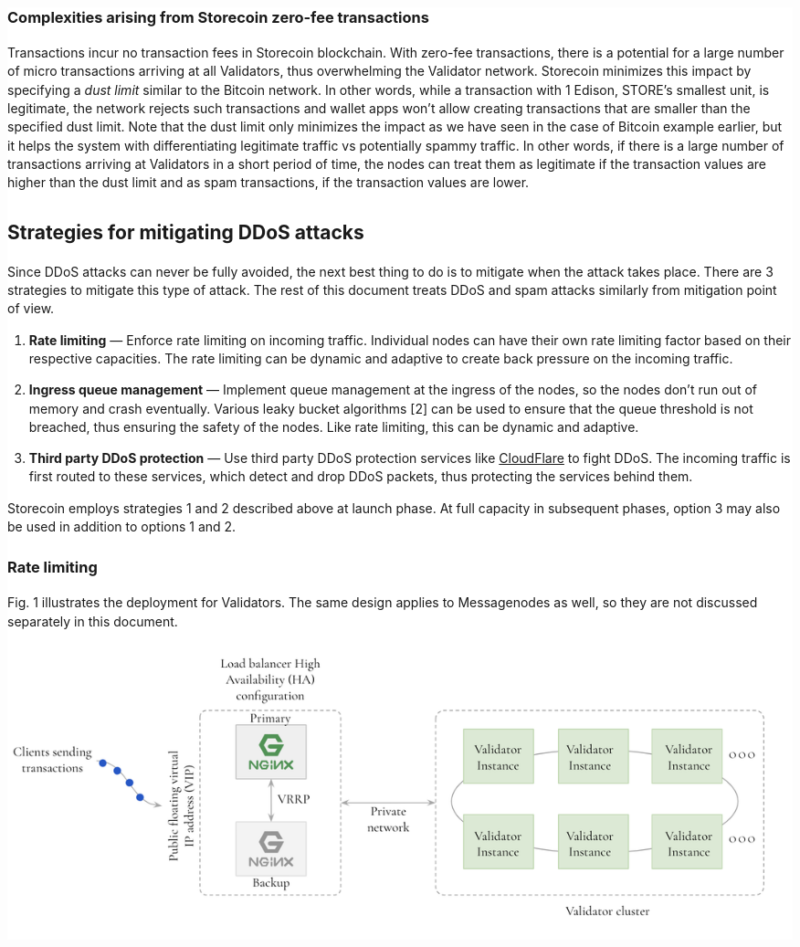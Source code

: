 ### Complexities arising from Storecoin zero-fee transactions

Transactions incur no transaction fees in Storecoin blockchain. With zero-fee transactions, there is a potential for a large number of micro transactions arriving at all Validators, thus overwhelming the Validator network. Storecoin minimizes this impact by specifying a *dust limit* similar to the Bitcoin network. In other words, while a transaction with 1 Edison, STORE’s smallest unit, is legitimate, the network rejects such transactions and wallet apps won’t allow creating transactions that are smaller than the specified dust limit. Note that the dust limit only minimizes the impact as we have seen in the case of Bitcoin example earlier, but it helps the system with differentiating legitimate traffic vs potentially spammy traffic. In other words, if there is a large number of transactions arriving at Validators in a short period of time, the nodes can treat them as legitimate if the transaction values are higher than the dust limit and as spam transactions, if the transaction values are lower.

## Strategies for mitigating DDoS attacks

Since DDoS attacks can never be fully avoided, the next best thing to do is to mitigate when the attack takes place. There are 3 strategies to mitigate this type of attack. The rest of this document treats DDoS and spam attacks similarly from mitigation point of view.

1. **Rate limiting** — Enforce rate limiting on incoming traffic. Individual nodes can have their own rate limiting factor based on their respective capacities. The rate limiting can be dynamic and adaptive to create back pressure on the incoming traffic. 

2. **Ingress queue management** — Implement queue management at the ingress of the nodes, so the nodes don’t run out of memory and crash eventually. Various leaky bucket algorithms [2] can be used to ensure that the queue threshold is not breached, thus ensuring the safety of the nodes. Like rate limiting, this can be dynamic and adaptive.

3. **Third party DDoS protection** — Use third party DDoS protection services like [CloudFlare](https://www.cloudflare.com/lp/ddos-x/?_bt=308976278796&_bk=%2Bcloudflare%20%2Bddos&_bm=b&_bn=g&_bg=58800294943&gclid=EAIaIQobChMI9JLpwbia4AIVVxePCh0XRwwLEAAYASAAEgLdavD_BwE) to fight DDoS. The incoming traffic is first routed to these services, which detect and drop DDoS packets, thus protecting the services behind them.

Storecoin employs strategies 1 and 2 described above at launch phase. At full capacity in subsequent phases, option 3 may also be used in addition to options 1 and 2.

### Rate limiting

Fig. 1 illustrates the deployment for Validators. The same design applies to Messagenodes as well, so they are not discussed separately in this document.

 

![image alt text](assets/nginx.png)
